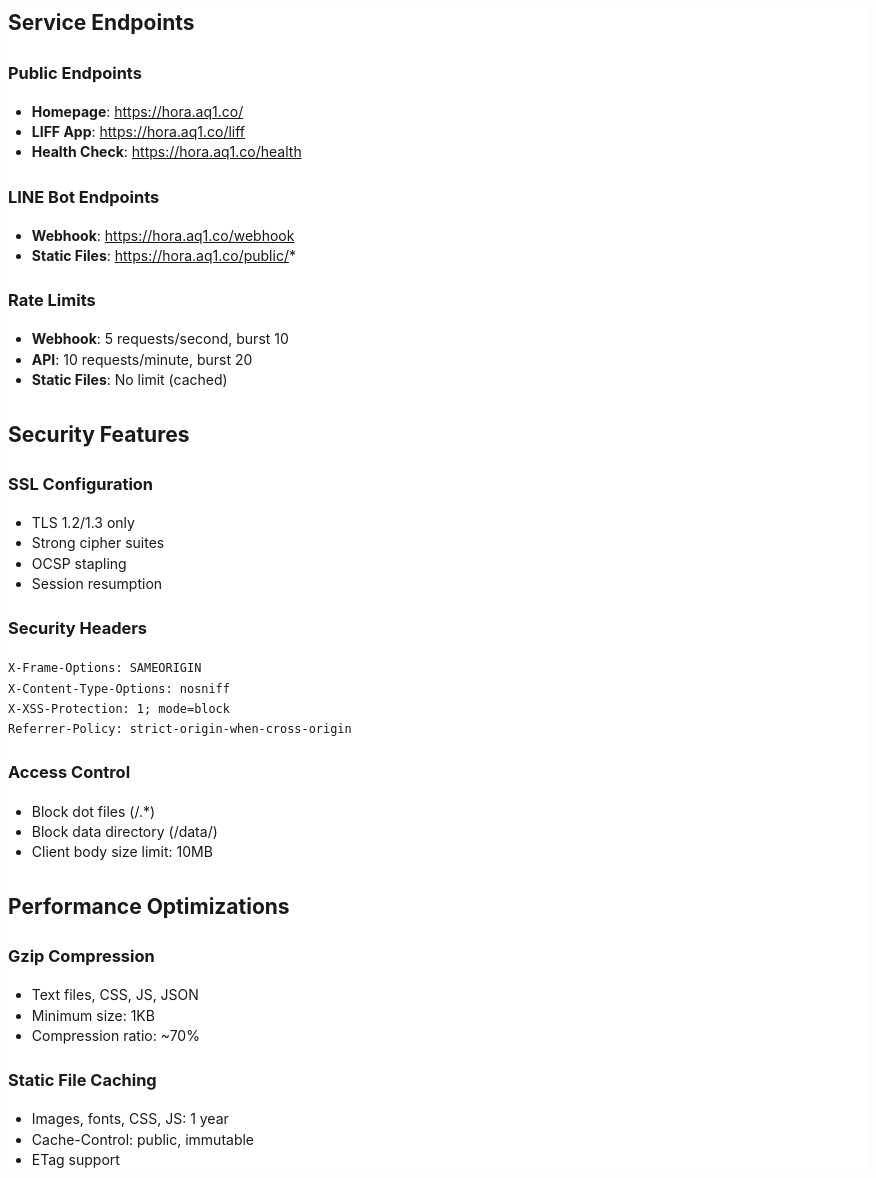 ## Service Endpoints

### Public Endpoints
- **Homepage**: https://hora.aq1.co/
- **LIFF App**: https://hora.aq1.co/liff
- **Health Check**: https://hora.aq1.co/health

### LINE Bot Endpoints
- **Webhook**: https://hora.aq1.co/webhook
- **Static Files**: https://hora.aq1.co/public/*

### Rate Limits
- **Webhook**: 5 requests/second, burst 10
- **API**: 10 requests/minute, burst 20
- **Static Files**: No limit (cached)

## Security Features

### SSL Configuration
- TLS 1.2/1.3 only
- Strong cipher suites
- OCSP stapling
- Session resumption

### Security Headers
```
X-Frame-Options: SAMEORIGIN
X-Content-Type-Options: nosniff
X-XSS-Protection: 1; mode=block
Referrer-Policy: strict-origin-when-cross-origin
```

### Access Control
- Block dot files (/.*)
- Block data directory (/data/)
- Client body size limit: 10MB

## Performance Optimizations

### Gzip Compression
- Text files, CSS, JS, JSON
- Minimum size: 1KB
- Compression ratio: ~70%

### Static File Caching
- Images, fonts, CSS, JS: 1 year
- Cache-Control: public, immutable
- ETag support

